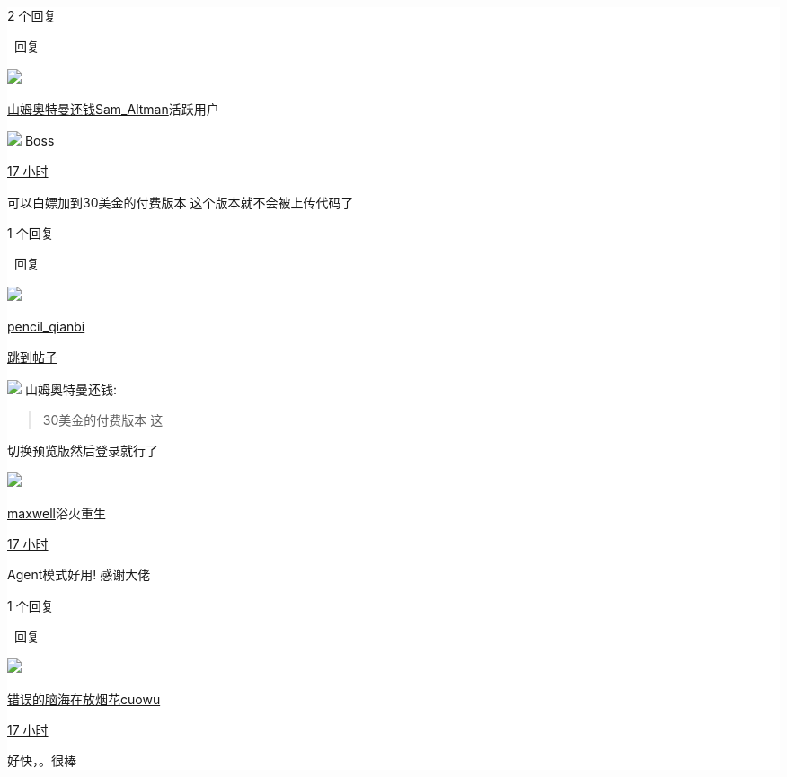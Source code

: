   

2 个回复

​ ​ 回复

[![](https://linux.do/user_avatar/linux.do/sam_altman/96/299730_2.png)
](/u/Sam_Altman)

[山姆奥特曼还钱](/u/Sam_Altman)[Sam\_Altman](/u/Sam_Altman)活跃用户

 ![](https://linux.do/user_avatar/linux.do/mz135135/48/281332_2.png)
 Boss

[17 小时](/t/topic/507919/53?u=zhanpeng "发布日期")

可以白嫖加到30美金的付费版本 这个版本就不会被上传代码了

  

1 个回复

​ ​ 回复

[![](https://linux.do/user_avatar/linux.do/pencil_qianbi/96/458224_2.png)
](/u/pencil_qianbi)

[pencil\_qianbi](/u/pencil_qianbi)

[跳到帖子](/t/topic/507919/71 "跳到帖子的原始位置")

![](https://linux.do/user_avatar/linux.do/sam_altman/48/299730_2.png)
 山姆奥特曼还钱:

> 30美金的付费版本 这

切换预览版然后登录就行了

  

[![](https://linux.do/letter_avatar_proxy/v4/letter/m/d07c76/96.png)
](/u/maxwell)

[maxwell](/u/maxwell)浴火重生

[17 小时](/t/topic/507919/54?u=zhanpeng "发布日期")

Agent模式好用! 感谢大佬

  

1 个回复

​ ​ 回复

[![](https://linux.do/letter_avatar_proxy/v4/letter/c/a88e57/96.png)
](/u/cuowu)

[错误的脑海在放烟花](/u/cuowu)[cuowu](/u/cuowu)

[17 小时](/t/topic/507919/55?u=zhanpeng "发布日期")

好快，。很棒

  